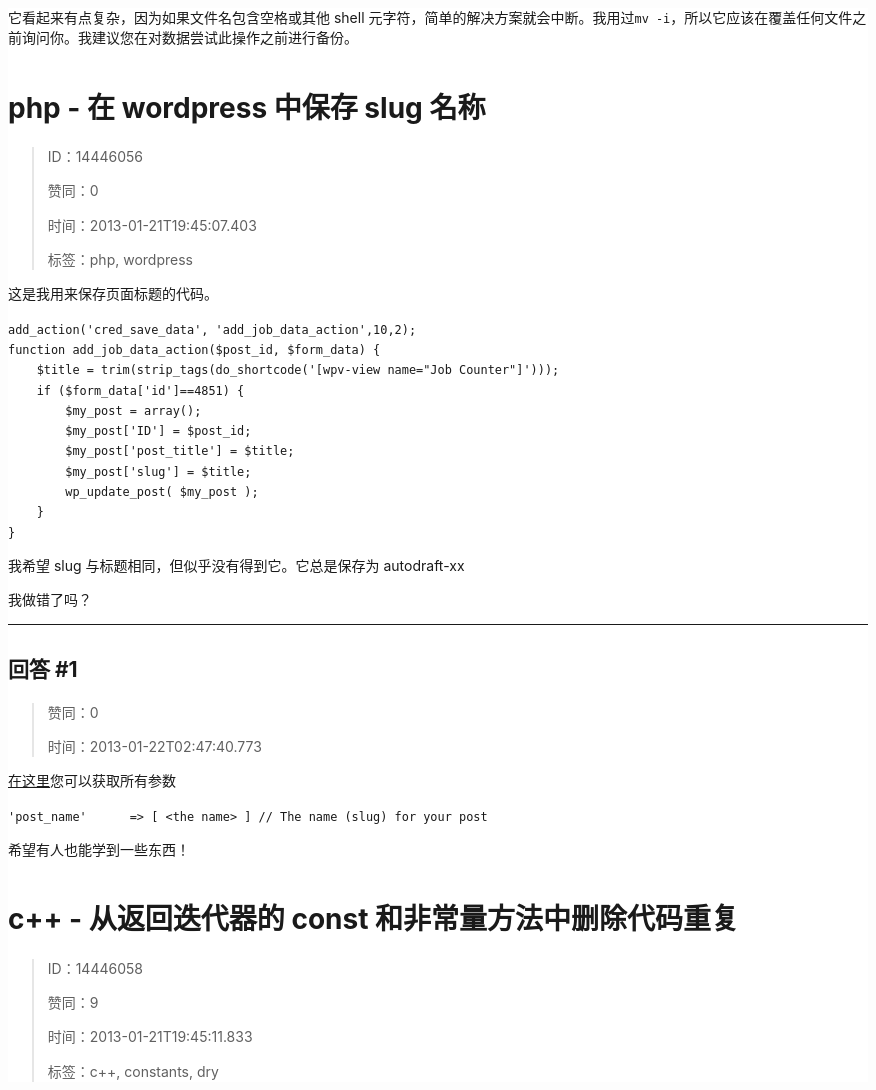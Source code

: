 它看起来有点复杂，因为如果文件名包含空格或其他 shell 元字符，简单的解决方案就会中断。我用过`mv -i`，所以它应该在覆盖任何文件之前询问你。我建议您在对数据尝试此操作之前进行备份。

# php - 在 wordpress 中保存 slug 名称

> ID：14446056
> 
> 赞同：0
> 
> 时间：2013-01-21T19:45:07.403
> 
> 标签：php, wordpress

这是我用来保存页面标题的代码。

```
add_action('cred_save_data', 'add_job_data_action',10,2);
function add_job_data_action($post_id, $form_data) {
    $title = trim(strip_tags(do_shortcode('[wpv-view name="Job Counter"]')));
    if ($form_data['id']==4851) {
        $my_post = array();
        $my_post['ID'] = $post_id;
        $my_post['post_title'] = $title;
        $my_post['slug'] = $title;
        wp_update_post( $my_post );
    }
} 
```

我希望 slug 与标题相同，但似乎没有得到它。它总是保存为 autodraft-xx

我做错了吗？

* * *

## 回答 #1

> 赞同：0
> 
> 时间：2013-01-22T02:47:40.773

[在这里](http://codex.wordpress.org/Function_Reference/wp_insert_post)您可以获取所有参数

```
'post_name'      => [ <the name> ] // The name (slug) for your post 
```

希望有人也能学到一些东西！

# c++ - 从返回迭代器的 const 和非常量方法中删除代码重复

> ID：14446058
> 
> 赞同：9
> 
> 时间：2013-01-21T19:45:11.833
> 
> 标签：c++, constants, dry
